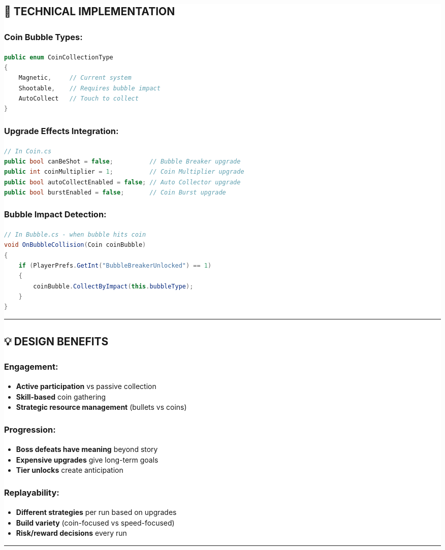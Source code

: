 ## 🔧 TECHNICAL IMPLEMENTATION

### **Coin Bubble Types:**
```csharp
public enum CoinCollectionType 
{
    Magnetic,     // Current system
    Shootable,    // Requires bubble impact
    AutoCollect   // Touch to collect
}
```

### **Upgrade Effects Integration:**
```csharp
// In Coin.cs
public bool canBeShot = false;          // Bubble Breaker upgrade
public int coinMultiplier = 1;          // Coin Multiplier upgrade  
public bool autoCollectEnabled = false; // Auto Collector upgrade
public bool burstEnabled = false;       // Coin Burst upgrade
```

### **Bubble Impact Detection:**
```csharp
// In Bubble.cs - when bubble hits coin
void OnBubbleCollision(Coin coinBubble)
{
    if (PlayerPrefs.GetInt("BubbleBreakerUnlocked") == 1)
    {
        coinBubble.CollectByImpact(this.bubbleType);
    }
}
```

---

## 💡 DESIGN BENEFITS

### **Engagement:**
- **Active participation** vs passive collection
- **Skill-based** coin gathering
- **Strategic resource management** (bullets vs coins)

### **Progression:**
- **Boss defeats have meaning** beyond story
- **Expensive upgrades** give long-term goals
- **Tier unlocks** create anticipation

### **Replayability:**
- **Different strategies** per run based on upgrades
- **Build variety** (coin-focused vs speed-focused)
- **Risk/reward decisions** every run

---